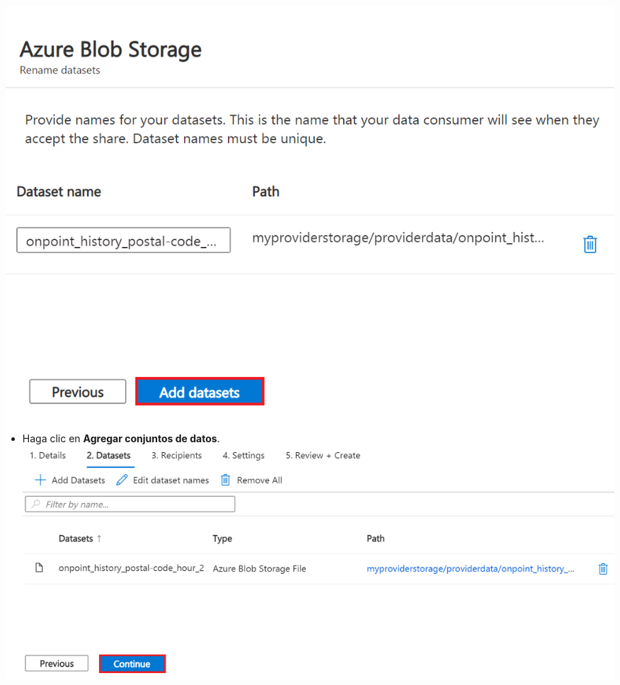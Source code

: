 ![](../cloud-guides/images/connect-azure-data-share-to-teradata-vantage/image9.png)

* Haga clic en **Agregar conjuntos de datos**.
![Conjunto de datos agregado a los recursos compartidos enviados](../cloud-guides/images/connect-azure-data-share-to-teradata-vantage/image10.png)
